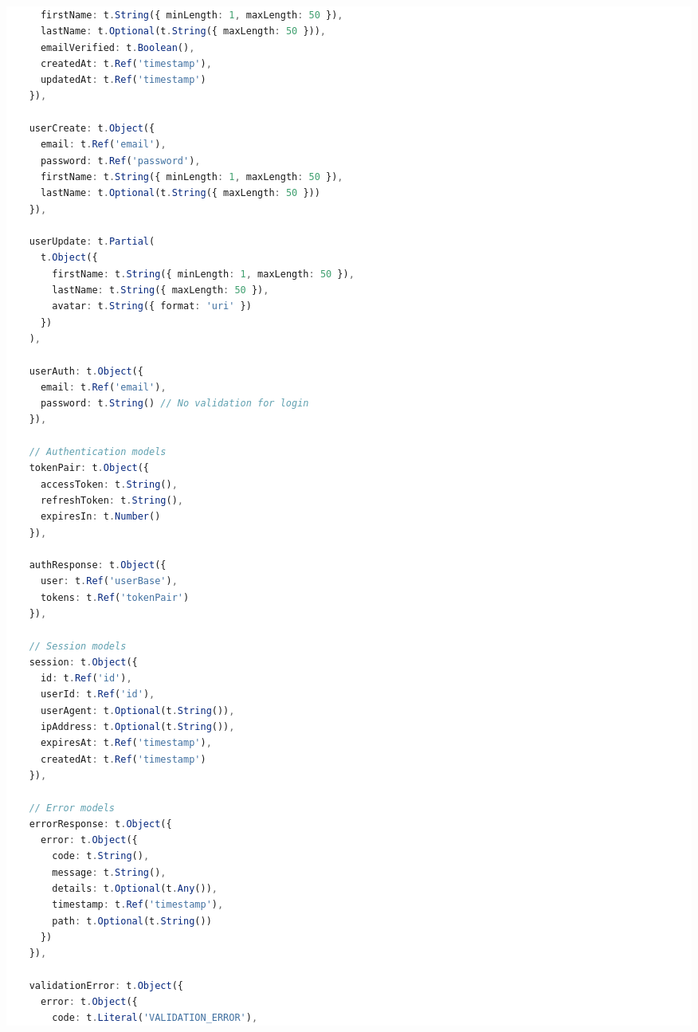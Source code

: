```typescript
      firstName: t.String({ minLength: 1, maxLength: 50 }),
      lastName: t.Optional(t.String({ maxLength: 50 })),
      emailVerified: t.Boolean(),
      createdAt: t.Ref('timestamp'),
      updatedAt: t.Ref('timestamp')
    }),
    
    userCreate: t.Object({
      email: t.Ref('email'),
      password: t.Ref('password'),
      firstName: t.String({ minLength: 1, maxLength: 50 }),
      lastName: t.Optional(t.String({ maxLength: 50 }))
    }),
    
    userUpdate: t.Partial(
      t.Object({
        firstName: t.String({ minLength: 1, maxLength: 50 }),
        lastName: t.String({ maxLength: 50 }),
        avatar: t.String({ format: 'uri' })
      })
    ),
    
    userAuth: t.Object({
      email: t.Ref('email'),
      password: t.String() // No validation for login
    }),
    
    // Authentication models
    tokenPair: t.Object({
      accessToken: t.String(),
      refreshToken: t.String(),
      expiresIn: t.Number()
    }),
    
    authResponse: t.Object({
      user: t.Ref('userBase'),
      tokens: t.Ref('tokenPair')
    }),
    
    // Session models
    session: t.Object({
      id: t.Ref('id'),
      userId: t.Ref('id'),
      userAgent: t.Optional(t.String()),
      ipAddress: t.Optional(t.String()),
      expiresAt: t.Ref('timestamp'),
      createdAt: t.Ref('timestamp')
    }),
    
    // Error models
    errorResponse: t.Object({
      error: t.Object({
        code: t.String(),
        message: t.String(),
        details: t.Optional(t.Any()),
        timestamp: t.Ref('timestamp'),
        path: t.Optional(t.String())
      })
    }),
    
    validationError: t.Object({
      error: t.Object({
        code: t.Literal('VALIDATION_ERROR'),
```